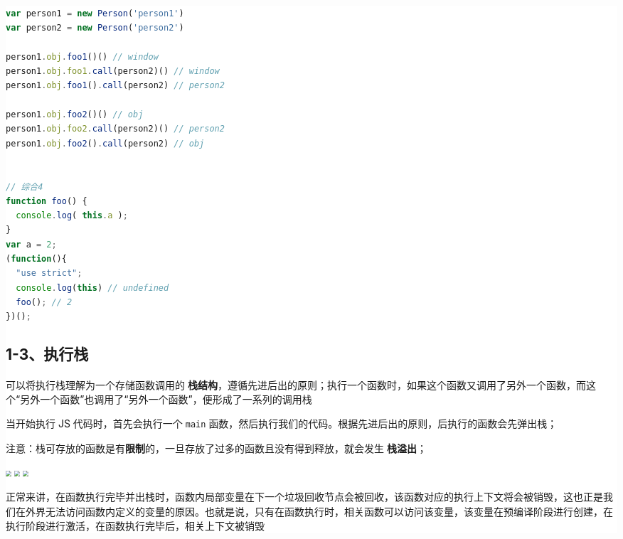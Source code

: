 ```js
var person1 = new Person('person1')
var person2 = new Person('person2')

person1.obj.foo1()() // window
person1.obj.foo1.call(person2)() // window
person1.obj.foo1().call(person2) // person2

person1.obj.foo2()() // obj
person1.obj.foo2.call(person2)() // person2
person1.obj.foo2().call(person2) // obj


// 综合4
function foo() {
  console.log( this.a );
}
var a = 2;
(function(){
  "use strict";
  console.log(this) // undefined
  foo(); // 2
})();
```









## 1-3、执行栈

可以将执行栈理解为一个存储函数调用的 **栈结构**，遵循先进后出的原则；执行一个函数时，如果这个函数又调用了另外一个函数，而这个“另外一个函数”也调用了“另外一个函数”，便形成了一系列的调用栈

当开始执行 JS 代码时，首先会执行一个 `main` 函数，然后执行我们的代码。根据先进后出的原则，后执行的函数会先弹出栈；

注意：栈可存放的函数是有**限制**的，一旦存放了过多的函数且没有得到释放，就会发生 **栈溢出**；

<img src="https://leibnize-picbed.oss-cn-shenzhen.aliyuncs.com/img/20200909123819.png" style="zoom:50%;" />

<img src="https://leibnize-picbed.oss-cn-shenzhen.aliyuncs.com/img/20200909123820.png" style="zoom:50%;" />

<img src="https://leibnize-picbed.oss-cn-shenzhen.aliyuncs.com/img/20200909123821.png" style="zoom:50%;" />

正常来讲，在函数执行完毕并出栈时，函数内局部变量在下一个垃圾回收节点会被回收，该函数对应的执行上下文将会被销毁，这也正是我们在外界无法访问函数内定义的变量的原因。也就是说，只有在函数执行时，相关函数可以访问该变量，该变量在预编译阶段进行创建，在执行阶段进行激活，在函数执行完毕后，相关上下文被销毁





